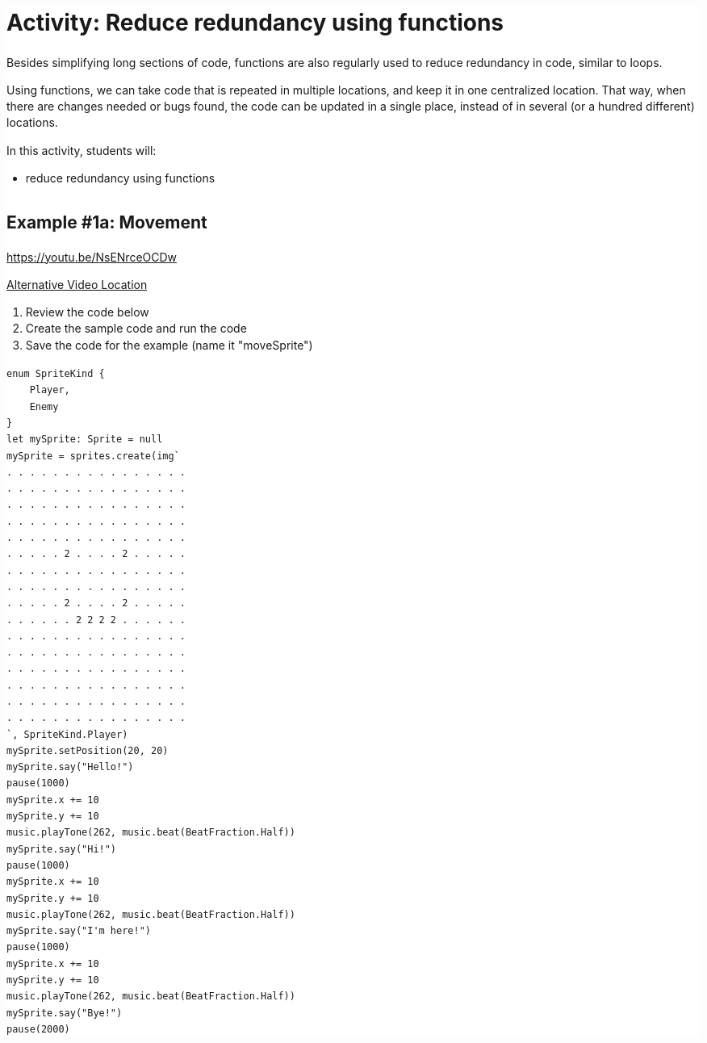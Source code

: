 # Activity: Reduce redundancy using functions

Besides simplifying long sections of code, functions are also regularly used to reduce redundancy in code, similar to loops.

Using functions, we can take code that is repeated in multiple locations, and keep it in one centralized location. That way, when there are changes needed or bugs found, the code can be updated in a single place, instead of in several (or a hundred different) locations.

In this activity, students will:

* reduce redundancy using functions

## Example #1a: Movement

https://youtu.be/NsENrceOCDw

[Alternative Video Location](https://aka.ms/40544a-function-refactoring)

1. Review the code below 
2. Create the sample code and run the code
3. Save the code for the example (name it "moveSprite")

```blocks
enum SpriteKind {
    Player,
    Enemy
}
let mySprite: Sprite = null
mySprite = sprites.create(img`
. . . . . . . . . . . . . . . . 
. . . . . . . . . . . . . . . . 
. . . . . . . . . . . . . . . . 
. . . . . . . . . . . . . . . . 
. . . . . . . . . . . . . . . . 
. . . . . 2 . . . . 2 . . . . . 
. . . . . . . . . . . . . . . . 
. . . . . . . . . . . . . . . . 
. . . . . 2 . . . . 2 . . . . . 
. . . . . . 2 2 2 2 . . . . . . 
. . . . . . . . . . . . . . . . 
. . . . . . . . . . . . . . . . 
. . . . . . . . . . . . . . . . 
. . . . . . . . . . . . . . . . 
. . . . . . . . . . . . . . . . 
. . . . . . . . . . . . . . . . 
`, SpriteKind.Player)
mySprite.setPosition(20, 20)
mySprite.say("Hello!")
pause(1000)
mySprite.x += 10
mySprite.y += 10
music.playTone(262, music.beat(BeatFraction.Half))
mySprite.say("Hi!")
pause(1000)
mySprite.x += 10
mySprite.y += 10
music.playTone(262, music.beat(BeatFraction.Half))
mySprite.say("I'm here!")
pause(1000)
mySprite.x += 10
mySprite.y += 10
music.playTone(262, music.beat(BeatFraction.Half))
mySprite.say("Bye!")
pause(2000)
```